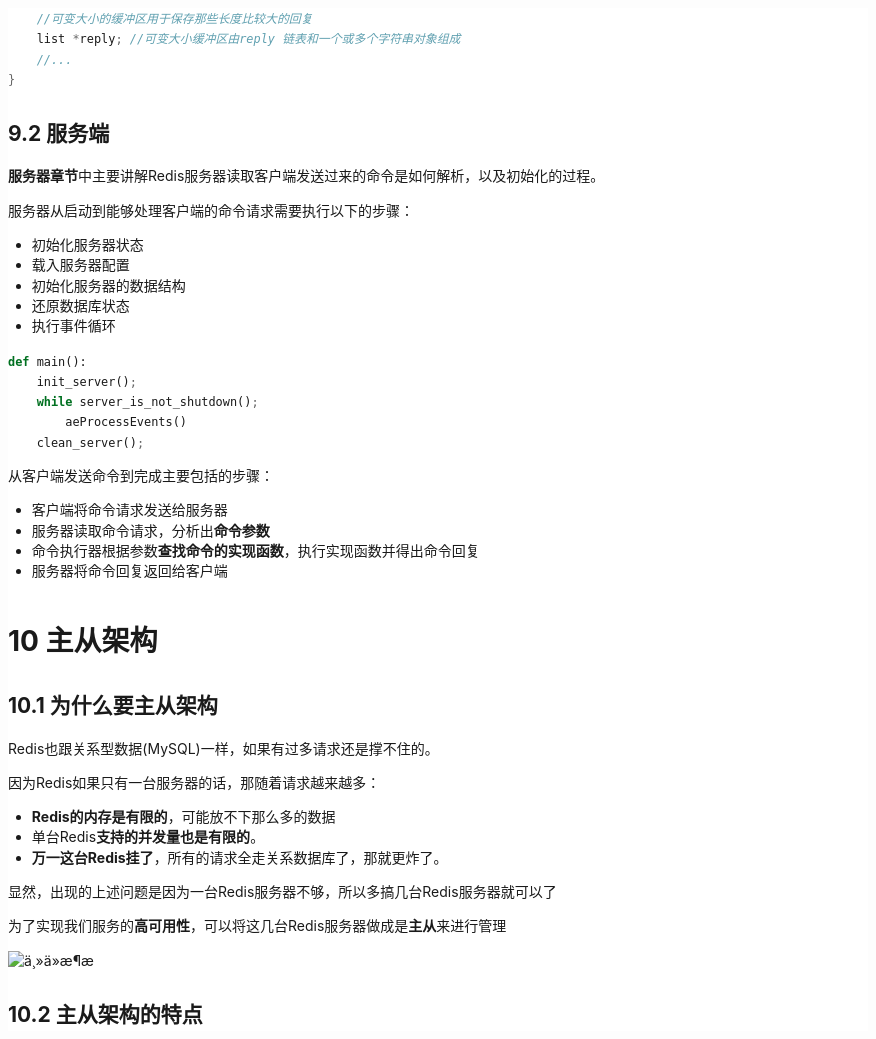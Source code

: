 ```c
    //可变大小的缓冲区用于保存那些长度比较大的回复
    list *reply; //可变大小缓冲区由reply 链表和一个或多个字符串对象组成
    //...
}
```

## 9.2 服务端

**服务器章节**中主要讲解Redis服务器读取客户端发送过来的命令是如何解析，以及初始化的过程。

服务器从启动到能够处理客户端的命令请求需要执行以下的步骤：

- 初始化服务器状态
- 载入服务器配置
- 初始化服务器的数据结构
- 还原数据库状态
- 执行事件循环

```python
def main():
    init_server();
    while server_is_not_shutdown();
        aeProcessEvents()
    clean_server();
```

从客户端发送命令到完成主要包括的步骤：

- 客户端将命令请求发送给服务器
- 服务器读取命令请求，分析出**命令参数**
- 命令执行器根据参数**查找命令的实现函数**，执行实现函数并得出命令回复
- 服务器将命令回复返回给客户端

# 10 主从架构

## 10.1 为什么要主从架构

Redis也跟关系型数据(MySQL)一样，如果有过多请求还是撑不住的。

因为Redis如果只有一台服务器的话，那随着请求越来越多：

- **Redis的内存是有限的**，可能放不下那么多的数据
- 单台Redis**支持的并发量也是有限的**。
- **万一这台Redis挂了**，所有的请求全走关系数据库了，那就更炸了。

显然，出现的上述问题是因为一台Redis服务器不够，所以多搞几台Redis服务器就可以了

为了实现我们服务的**高可用性**，可以将这几台Redis服务器做成是**主从**来进行管理

![ä¸»ä»æ¶æ](https://segmentfault.com/img/remote/1460000017170695)

## 10.2 主从架构的特点
